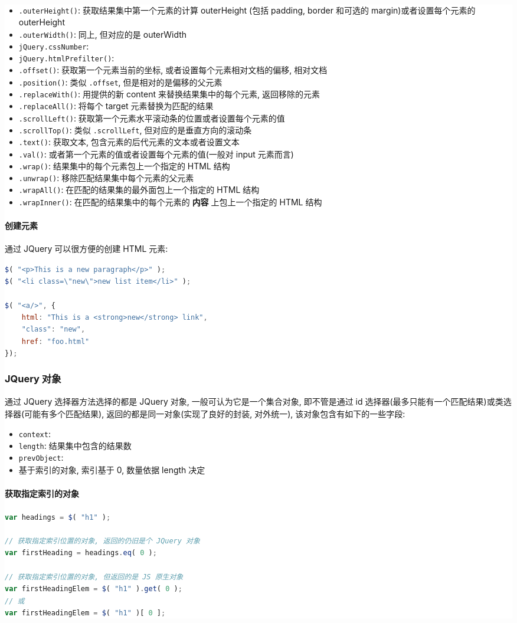 - `.outerHeight()`: 获取结果集中第一个元素的计算 outerHeight (包括 padding, border 和可选的 margin)或者设置每个元素的 outerHeight
- `.outerWidth()`: 同上, 但对应的是 outerWidth
- `jQuery.cssNumber`:
- `jQuery.htmlPrefilter()`:
- `.offset()`: 获取第一个元素当前的坐标, 或者设置每个元素相对文档的偏移, 相对文档
- `.position()`: 类似 `.offset`, 但是相对的是偏移的父元素
- `.replaceWith()`: 用提供的新 content 来替换结果集中的每个元素, 返回移除的元素
- `.replaceAll()`: 将每个 target 元素替换为匹配的结果
- `.scrollLeft()`: 获取第一个元素水平滚动条的位置或者设置每个元素的值
- `.scrollTop()`: 类似 `.scrollLeft`, 但对应的是垂直方向的滚动条
- `.text()`: 获取文本, 包含元素的后代元素的文本或者设置文本
- `.val()`: 或者第一个元素的值或者设置每个元素的值(一般对 input 元素而言)
- `.wrap()`: 结果集中的每个元素包上一个指定的 HTML 结构
- `.unwrap()`: 移除匹配结果集中每个元素的父元素
- `.wrapAll()`: 在匹配的结果集的最外面包上一个指定的 HTML 结构
- `.wrapInner()`: 在匹配的结果集中的每个元素的 **内容** 上包上一个指定的 HTML 结构

#### 创建元素

通过 JQuery 可以很方便的创建 HTML 元素:

~~~ js
$( "<p>This is a new paragraph</p>" );
$( "<li class=\"new\">new list item</li>" );

$( "<a/>", {
    html: "This is a <strong>new</strong> link",
    "class": "new",
    href: "foo.html"
});
~~~

### JQuery 对象

通过 JQuery 选择器方法选择的都是 JQuery 对象, 一般可认为它是一个集合对象,
即不管是通过 id 选择器(最多只能有一个匹配结果)或类选择器(可能有多个匹配结果),
返回的都是同一对象(实现了良好的封装, 对外统一), 该对象包含有如下的一些字段:

- `context`: 
- `length`: 结果集中包含的结果数
- `prevObject`:
- 基于索引的对象, 索引基于 0, 数量依据 length 决定

#### 获取指定索引的对象

~~~ js
var headings = $( "h1" );
 
// 获取指定索引位置的对象, 返回的仍旧是个 JQuery 对象
var firstHeading = headings.eq( 0 );

// 获取指定索引位置的对象, 但返回的是 JS 原生对象
var firstHeadingElem = $( "h1" ).get( 0 );
// 或
var firstHeadingElem = $( "h1" )[ 0 ];
~~~

